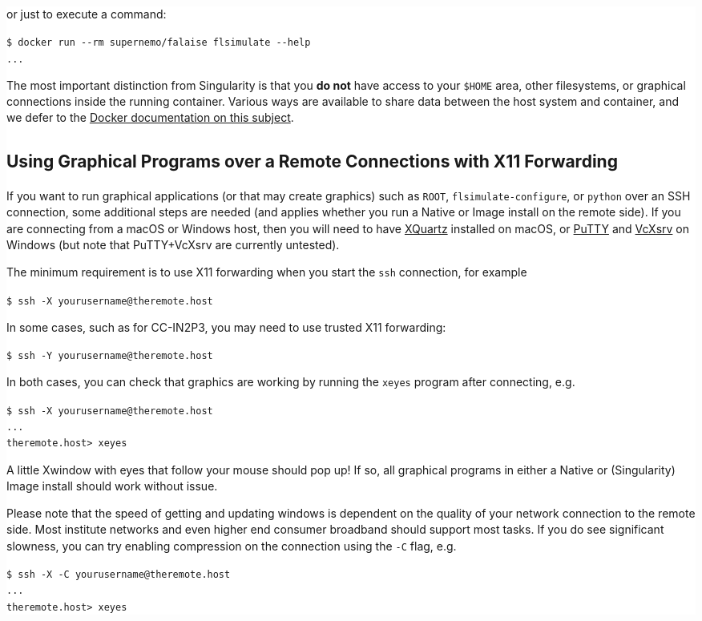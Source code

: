 or just to execute a command:

```
$ docker run --rm supernemo/falaise flsimulate --help
...
```

The most important distinction from Singularity is that you
**do not** have access to your `$HOME` area, other filesystems, or
graphical connections inside the running container. Various ways are available to share
data between the host system and container, and we defer to
the [Docker documentation on this subject](https://docs.docker.com/storage/).

## Using Graphical Programs over a Remote Connections with X11 Forwarding

If you want to run graphical applications (or that may create graphics) such 
as `ROOT`, `flsimulate-configure`, or `python` over an SSH connection, some
additional steps are needed (and applies whether you run a Native or Image install on the
remote side). If you are connecting from a macOS or Windows host, then you will
need to have [XQuartz](https://www.xquartz.org) installed on macOS, or
[PuTTY](https://www.chiark.greenend.org.uk/~sgtatham/putty/) and [VcXsrv](https://sourceforge.net/projects/vcxsrv/)
on Windows (but note that PuTTY+VcXsrv are currently untested).

The minimum requirement is to use X11 forwarding when you start
the `ssh` connection, for example

```
$ ssh -X yourusername@theremote.host
```

In some cases, such as for CC-IN2P3, you may need to use trusted X11 forwarding:

```
$ ssh -Y yourusername@theremote.host
```

In both cases, you can check that graphics are working by running the `xeyes` program
after connecting, e.g.

```
$ ssh -X yourusername@theremote.host
...
theremote.host> xeyes
```

A little Xwindow with eyes that follow your mouse should pop up! If so, all graphical
programs in either a Native or (Singularity) Image install should work without issue.

Please note that the speed of getting and updating windows is dependent on the quality
of your network connection to the remote side. Most institute networks and even higher end
consumer broadband should support most tasks. If you do see significant slowness, you can
try enabling compression on the connection using the `-C` flag, e.g.

```
$ ssh -X -C yourusername@theremote.host
...
theremote.host> xeyes
```
